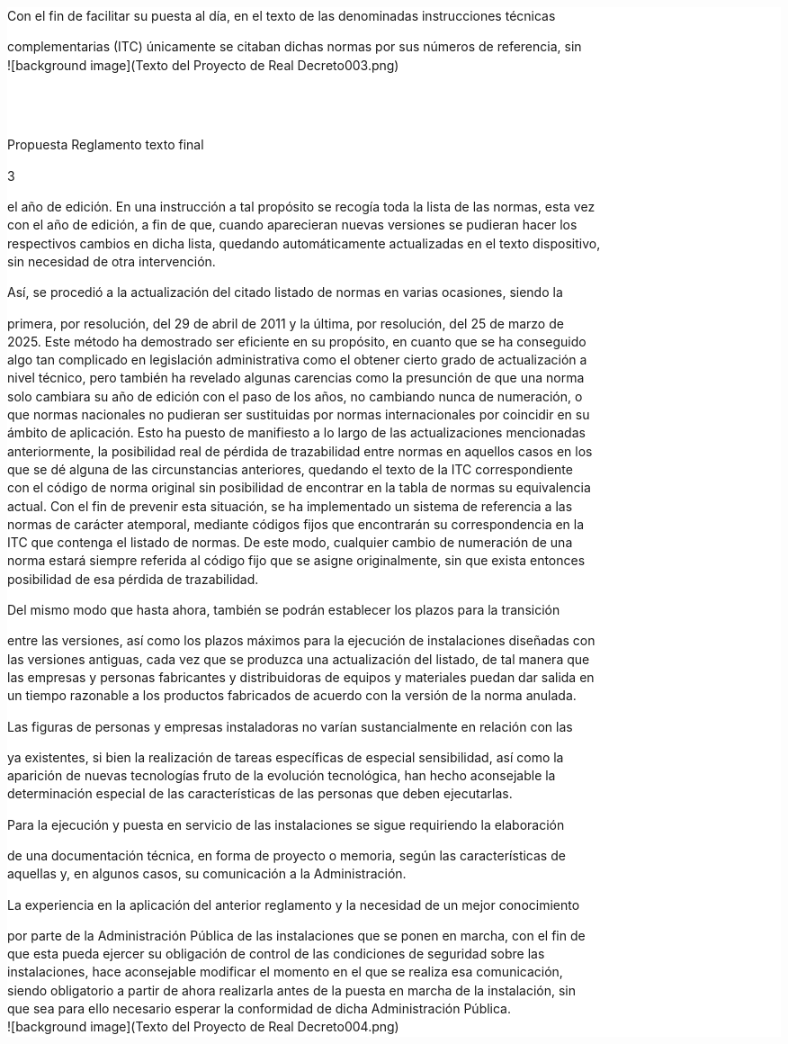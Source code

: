 Con el fin de facilitar su puesta al día, en el texto de las denominadas instrucciones técnicas

complementarias (ITC) únicamente se citaban dichas normas por sus números de referencia, sin  
![background image](Texto del Proyecto de Real Decreto003.png)

<br />

<br />

Propuesta Reglamento texto final   

3

el año de edición. En una instrucción a tal propósito se recogía toda la lista de las normas, esta vez   
con el año de edición, a fin de que, cuando aparecieran nuevas versiones se pudieran hacer los   
respectivos cambios en dicha lista, quedando automáticamente actualizadas en el texto dispositivo,   
sin necesidad de otra intervención.

Así, se procedió a la actualización del citado listado de normas en varias ocasiones, siendo la

primera, por resolución, del 29 de abril de 2011 y la última, por resolución, del 25 de marzo de   
2025. Este método ha demostrado ser eficiente en su propósito, en cuanto que se ha conseguido   
algo tan complicado en legislación administrativa como el obtener cierto grado de actualización a   
nivel técnico, pero también ha revelado algunas carencias como la presunción de que una norma   
solo cambiara su año de edición con el paso de los años, no cambiando nunca de numeración, o   
que normas nacionales no pudieran ser sustituidas por normas internacionales por coincidir en su   
ámbito de aplicación. Esto ha puesto de manifiesto a lo largo de las actualizaciones mencionadas   
anteriormente, la posibilidad real de pérdida de trazabilidad entre normas en aquellos casos en los   
que se dé alguna de las circunstancias anteriores, quedando el texto de la ITC correspondiente   
con el código de norma original sin posibilidad de encontrar en la tabla de normas su equivalencia   
actual. Con el fin de prevenir esta situación, se ha implementado un sistema de referencia a las   
normas de carácter atemporal, mediante códigos fijos que encontrarán su correspondencia en la   
ITC que contenga el listado de normas. De este modo, cualquier cambio de numeración de una   
norma estará siempre referida al código fijo que se asigne originalmente, sin que exista entonces   
posibilidad de esa pérdida de trazabilidad.

Del mismo modo que hasta ahora, también se podrán establecer los plazos para la transición

entre las versiones, así como los plazos máximos para la ejecución de instalaciones diseñadas con   
las versiones antiguas, cada vez que se produzca una actualización del listado, de tal manera que   
las empresas y personas fabricantes y distribuidoras de equipos y materiales puedan dar salida en   
un tiempo razonable a los productos fabricados de acuerdo con la versión de la norma anulada.

Las figuras de personas y empresas instaladoras no varían sustancialmente en relación con las

ya existentes, si bien la realización de tareas específicas de especial sensibilidad, así como la   
aparición de nuevas tecnologías fruto de la evolución tecnológica, han hecho aconsejable la   
determinación especial de las características de las personas que deben ejecutarlas.

Para la ejecución y puesta en servicio de las instalaciones se sigue requiriendo la elaboración

de una documentación técnica, en forma de proyecto o memoria, según las características de   
aquellas y, en algunos casos, su comunicación a la Administración.

La experiencia en la aplicación del anterior reglamento y la necesidad de un mejor conocimiento

por parte de la Administración Pública de las instalaciones que se ponen en marcha, con el fin de   
que esta pueda ejercer su obligación de control de las condiciones de seguridad sobre las   
instalaciones, hace aconsejable modificar el momento en el que se realiza esa comunicación,   
siendo obligatorio a partir de ahora realizarla antes de la puesta en marcha de la instalación, sin   
que sea para ello necesario esperar la conformidad de dicha Administración Pública.  
![background image](Texto del Proyecto de Real Decreto004.png)
